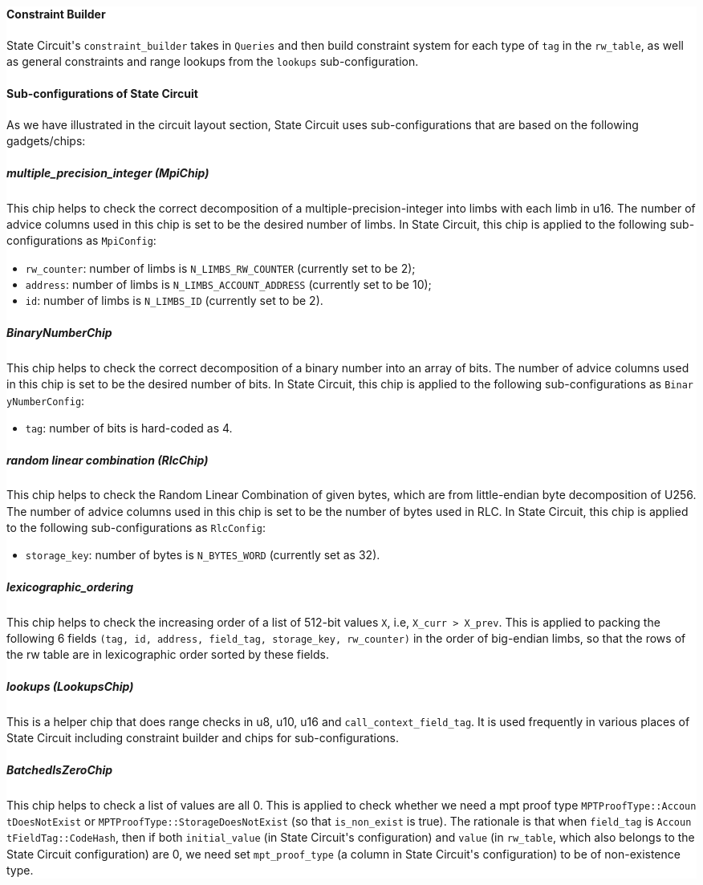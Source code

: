 
#### Constraint Builder

State Circuit's `constraint_builder` takes in `Queries` and then build constraint system for each type of `tag` in the `rw_table`, as well as general constraints and range lookups from the `lookups` sub-configuration. 

#### Sub-configurations of State Circuit

As we have illustrated in the circuit layout section, State Circuit uses sub-configurations that are based on the following gadgets/chips:

##### multiple_precision_integer (MpiChip)

This chip helps to check the correct decomposition of a multiple-precision-integer into limbs with each limb in u16. The number of advice columns used in this chip is set to be the desired number of limbs. In State Circuit, this chip is applied to the following sub-configurations as `MpiConfig`:

- `rw_counter`: number of limbs is `N_LIMBS_RW_COUNTER` (currently set to be 2);
- `address`: number of limbs is `N_LIMBS_ACCOUNT_ADDRESS` (currently set to be 10);
- `id`: number of limbs is `N_LIMBS_ID` (currently set to be 2).

##### BinaryNumberChip
This chip helps to check the correct decomposition of a binary number into an array of bits. The number of advice columns used in this chip is set to be the desired number of bits. In State Circuit, this chip is applied to the following sub-configurations as `BinaryNumberConfig`:

- `tag`: number of bits is hard-coded as 4.

##### random linear combination (RlcChip)
This chip helps to check the Random Linear Combination of given bytes, which are from little-endian byte decomposition of U256. The number of advice columns used in this chip is set to be the number of bytes used in RLC. In State Circuit, this chip is applied to the following sub-configurations as `RlcConfig`:
- `storage_key`: number of bytes is `N_BYTES_WORD` (currently set as 32).

##### lexicographic_ordering

This chip helps to check the increasing order of a list of 512-bit values `X`, i.e, `X_curr > X_prev`. This is applied to packing the following 6 fields `(tag, id, address, field_tag, storage_key, rw_counter)` in the order of big-endian limbs, so that the rows of the rw table are in lexicographic order sorted by these fields.

##### lookups (LookupsChip)
This is a helper chip that does range checks in u8, u10, u16 and `call_context_field_tag`. It is used frequently in various places of State Circuit including constraint builder and chips for sub-configurations.

##### BatchedIsZeroChip
This chip helps to check a list of values are all 0. This is applied to check whether we need a mpt proof type `MPTProofType::AccountDoesNotExist` or `MPTProofType::StorageDoesNotExist` (so that `is_non_exist` is true). The rationale is that when `field_tag` is `AccountFieldTag::CodeHash`, then if both `initial_value` (in State Circuit's configuration) and `value` (in `rw_table`, which also belongs to the State Circuit configuration) are 0, we need set `mpt_proof_type` (a column in State Circuit's configuration) to be of non-existence type.
